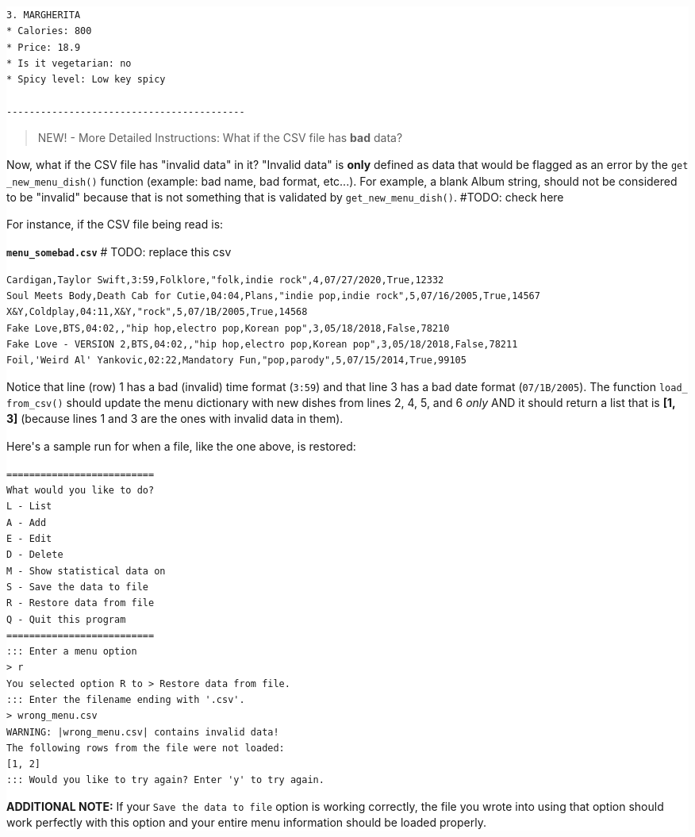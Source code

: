 ```
3. MARGHERITA
* Calories: 800
* Price: 18.9
* Is it vegetarian: no
* Spicy level: Low key spicy

------------------------------------------
```
> NEW! - More Detailed Instructions: What if the CSV file has **bad** data?

Now, what if the CSV file has "invalid data" in it? "Invalid data" is **only** defined as data that would be flagged as an error by the `get_new_menu_dish()` function (example: bad name, bad format, etc...). For example, a blank Album string, should not be considered to be "invalid" because that is not something that is validated by `get_new_menu_dish()`.  #TODO: check here

For instance, if the CSV file being read is:

**`menu_somebad.csv`**  # TODO: replace this csv
```
Cardigan,Taylor Swift,3:59,Folklore,"folk,indie rock",4,07/27/2020,True,12332
Soul Meets Body,Death Cab for Cutie,04:04,Plans,"indie pop,indie rock",5,07/16/2005,True,14567
X&Y,Coldplay,04:11,X&Y,"rock",5,07/1B/2005,True,14568
Fake Love,BTS,04:02,,"hip hop,electro pop,Korean pop",3,05/18/2018,False,78210
Fake Love - VERSION 2,BTS,04:02,,"hip hop,electro pop,Korean pop",3,05/18/2018,False,78211
Foil,'Weird Al' Yankovic,02:22,Mandatory Fun,"pop,parody",5,07/15/2014,True,99105
```

Notice that line (row) 1 has a bad (invalid) time format (`3:59`) and that line 3 has a bad date format (`07/1B/2005`).
The function `load_from_csv()` should update the menu dictionary with new dishes from lines 2, 4, 5, and 6 _only_ AND it should return a list that is **[1, 3]** (because lines 1 and 3 are the ones with invalid data in them).

Here's a sample run for when a file, like the one above, is restored:

```
==========================
What would you like to do?
L - List
A - Add
E - Edit
D - Delete
M - Show statistical data on
S - Save the data to file
R - Restore data from file
Q - Quit this program
==========================
::: Enter a menu option
> r
You selected option R to > Restore data from file.
::: Enter the filename ending with '.csv'.
> wrong_menu.csv
WARNING: |wrong_menu.csv| contains invalid data!
The following rows from the file were not loaded:
[1, 2]
::: Would you like to try again? Enter 'y' to try again.
```

**ADDITIONAL NOTE:** If your ```Save the data to file``` option is working correctly, the file you wrote into using that option should work perfectly with this option and your entire menu information should be loaded properly.


